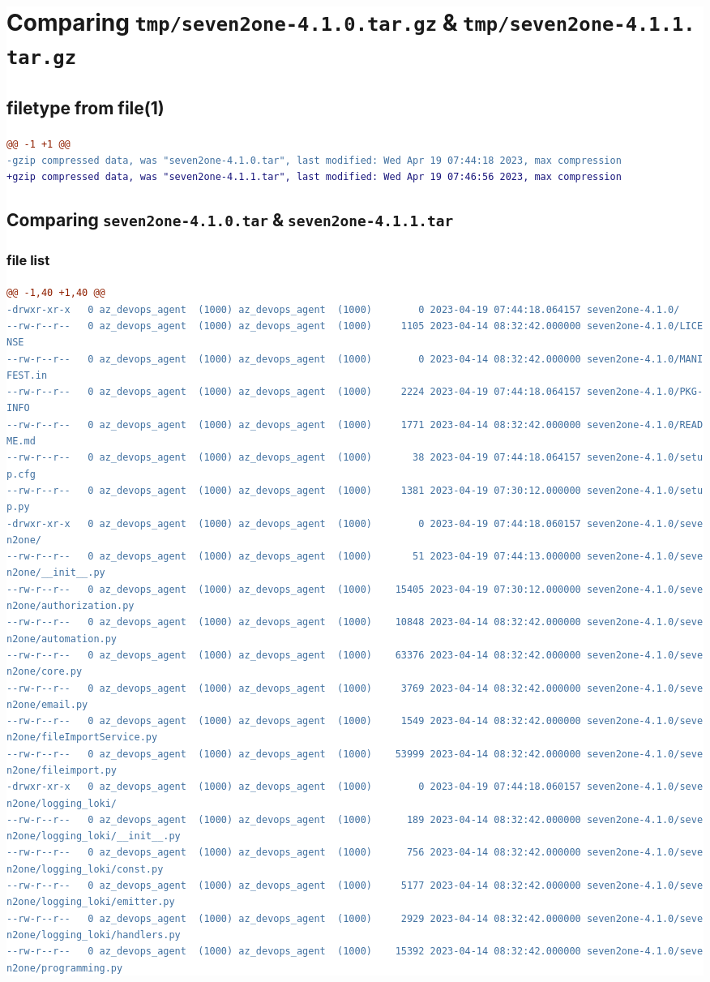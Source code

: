 # Comparing `tmp/seven2one-4.1.0.tar.gz` & `tmp/seven2one-4.1.1.tar.gz`

## filetype from file(1)

```diff
@@ -1 +1 @@
-gzip compressed data, was "seven2one-4.1.0.tar", last modified: Wed Apr 19 07:44:18 2023, max compression
+gzip compressed data, was "seven2one-4.1.1.tar", last modified: Wed Apr 19 07:46:56 2023, max compression
```

## Comparing `seven2one-4.1.0.tar` & `seven2one-4.1.1.tar`

### file list

```diff
@@ -1,40 +1,40 @@
-drwxr-xr-x   0 az_devops_agent  (1000) az_devops_agent  (1000)        0 2023-04-19 07:44:18.064157 seven2one-4.1.0/
--rw-r--r--   0 az_devops_agent  (1000) az_devops_agent  (1000)     1105 2023-04-14 08:32:42.000000 seven2one-4.1.0/LICENSE
--rw-r--r--   0 az_devops_agent  (1000) az_devops_agent  (1000)        0 2023-04-14 08:32:42.000000 seven2one-4.1.0/MANIFEST.in
--rw-r--r--   0 az_devops_agent  (1000) az_devops_agent  (1000)     2224 2023-04-19 07:44:18.064157 seven2one-4.1.0/PKG-INFO
--rw-r--r--   0 az_devops_agent  (1000) az_devops_agent  (1000)     1771 2023-04-14 08:32:42.000000 seven2one-4.1.0/README.md
--rw-r--r--   0 az_devops_agent  (1000) az_devops_agent  (1000)       38 2023-04-19 07:44:18.064157 seven2one-4.1.0/setup.cfg
--rw-r--r--   0 az_devops_agent  (1000) az_devops_agent  (1000)     1381 2023-04-19 07:30:12.000000 seven2one-4.1.0/setup.py
-drwxr-xr-x   0 az_devops_agent  (1000) az_devops_agent  (1000)        0 2023-04-19 07:44:18.060157 seven2one-4.1.0/seven2one/
--rw-r--r--   0 az_devops_agent  (1000) az_devops_agent  (1000)       51 2023-04-19 07:44:13.000000 seven2one-4.1.0/seven2one/__init__.py
--rw-r--r--   0 az_devops_agent  (1000) az_devops_agent  (1000)    15405 2023-04-19 07:30:12.000000 seven2one-4.1.0/seven2one/authorization.py
--rw-r--r--   0 az_devops_agent  (1000) az_devops_agent  (1000)    10848 2023-04-14 08:32:42.000000 seven2one-4.1.0/seven2one/automation.py
--rw-r--r--   0 az_devops_agent  (1000) az_devops_agent  (1000)    63376 2023-04-14 08:32:42.000000 seven2one-4.1.0/seven2one/core.py
--rw-r--r--   0 az_devops_agent  (1000) az_devops_agent  (1000)     3769 2023-04-14 08:32:42.000000 seven2one-4.1.0/seven2one/email.py
--rw-r--r--   0 az_devops_agent  (1000) az_devops_agent  (1000)     1549 2023-04-14 08:32:42.000000 seven2one-4.1.0/seven2one/fileImportService.py
--rw-r--r--   0 az_devops_agent  (1000) az_devops_agent  (1000)    53999 2023-04-14 08:32:42.000000 seven2one-4.1.0/seven2one/fileimport.py
-drwxr-xr-x   0 az_devops_agent  (1000) az_devops_agent  (1000)        0 2023-04-19 07:44:18.060157 seven2one-4.1.0/seven2one/logging_loki/
--rw-r--r--   0 az_devops_agent  (1000) az_devops_agent  (1000)      189 2023-04-14 08:32:42.000000 seven2one-4.1.0/seven2one/logging_loki/__init__.py
--rw-r--r--   0 az_devops_agent  (1000) az_devops_agent  (1000)      756 2023-04-14 08:32:42.000000 seven2one-4.1.0/seven2one/logging_loki/const.py
--rw-r--r--   0 az_devops_agent  (1000) az_devops_agent  (1000)     5177 2023-04-14 08:32:42.000000 seven2one-4.1.0/seven2one/logging_loki/emitter.py
--rw-r--r--   0 az_devops_agent  (1000) az_devops_agent  (1000)     2929 2023-04-14 08:32:42.000000 seven2one-4.1.0/seven2one/logging_loki/handlers.py
--rw-r--r--   0 az_devops_agent  (1000) az_devops_agent  (1000)    15392 2023-04-14 08:32:42.000000 seven2one-4.1.0/seven2one/programming.py
```